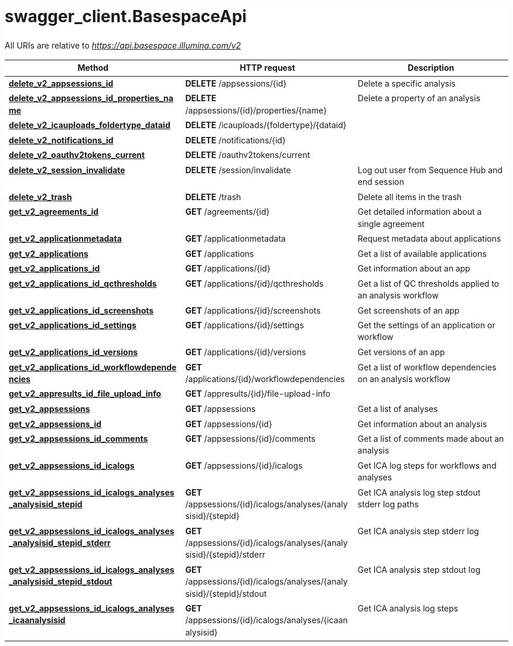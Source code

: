 # swagger_client.BasespaceApi

All URIs are relative to *https://api.basespace.illumina.com/v2*

Method | HTTP request | Description
------------- | ------------- | -------------
[**delete_v2_appsessions_id**](BasespaceApi.md#delete_v2_appsessions_id) | **DELETE** /appsessions/{id} | Delete a specific analysis
[**delete_v2_appsessions_id_properties_name**](BasespaceApi.md#delete_v2_appsessions_id_properties_name) | **DELETE** /appsessions/{id}/properties/{name} | Delete a property of an analysis
[**delete_v2_icauploads_foldertype_dataid**](BasespaceApi.md#delete_v2_icauploads_foldertype_dataid) | **DELETE** /icauploads/{foldertype}/{dataid} | 
[**delete_v2_notifications_id**](BasespaceApi.md#delete_v2_notifications_id) | **DELETE** /notifications/{id} | 
[**delete_v2_oauthv2tokens_current**](BasespaceApi.md#delete_v2_oauthv2tokens_current) | **DELETE** /oauthv2tokens/current | 
[**delete_v2_session_invalidate**](BasespaceApi.md#delete_v2_session_invalidate) | **DELETE** /session/invalidate | Log out user from Sequence Hub and end session
[**delete_v2_trash**](BasespaceApi.md#delete_v2_trash) | **DELETE** /trash | Delete all items in the trash
[**get_v2_agreements_id**](BasespaceApi.md#get_v2_agreements_id) | **GET** /agreements/{id} | Get detailed information about a single agreement
[**get_v2_applicationmetadata**](BasespaceApi.md#get_v2_applicationmetadata) | **GET** /applicationmetadata | Request metadata about applications
[**get_v2_applications**](BasespaceApi.md#get_v2_applications) | **GET** /applications | Get a list of available applications
[**get_v2_applications_id**](BasespaceApi.md#get_v2_applications_id) | **GET** /applications/{id} | Get information about an app
[**get_v2_applications_id_qcthresholds**](BasespaceApi.md#get_v2_applications_id_qcthresholds) | **GET** /applications/{id}/qcthresholds | Get a list of QC thresholds applied to an analysis workflow
[**get_v2_applications_id_screenshots**](BasespaceApi.md#get_v2_applications_id_screenshots) | **GET** /applications/{id}/screenshots | Get screenshots of an app
[**get_v2_applications_id_settings**](BasespaceApi.md#get_v2_applications_id_settings) | **GET** /applications/{id}/settings | Get the settings of an application or workflow
[**get_v2_applications_id_versions**](BasespaceApi.md#get_v2_applications_id_versions) | **GET** /applications/{id}/versions | Get versions of an app
[**get_v2_applications_id_workflowdependencies**](BasespaceApi.md#get_v2_applications_id_workflowdependencies) | **GET** /applications/{id}/workflowdependencies | Get a list of workflow dependencies on an analysis workflow
[**get_v2_appresults_id_file_upload_info**](BasespaceApi.md#get_v2_appresults_id_file_upload_info) | **GET** /appresults/{id}/file-upload-info | 
[**get_v2_appsessions**](BasespaceApi.md#get_v2_appsessions) | **GET** /appsessions | Get a list of analyses
[**get_v2_appsessions_id**](BasespaceApi.md#get_v2_appsessions_id) | **GET** /appsessions/{id} | Get information about an analysis
[**get_v2_appsessions_id_comments**](BasespaceApi.md#get_v2_appsessions_id_comments) | **GET** /appsessions/{id}/comments | Get a list of comments made about an analysis
[**get_v2_appsessions_id_icalogs**](BasespaceApi.md#get_v2_appsessions_id_icalogs) | **GET** /appsessions/{id}/icalogs | Get ICA log steps for workflows and analyses
[**get_v2_appsessions_id_icalogs_analyses_analysisid_stepid**](BasespaceApi.md#get_v2_appsessions_id_icalogs_analyses_analysisid_stepid) | **GET** /appsessions/{id}/icalogs/analyses/{analysisid}/{stepid} | Get ICA analysis log step stdout stderr log paths
[**get_v2_appsessions_id_icalogs_analyses_analysisid_stepid_stderr**](BasespaceApi.md#get_v2_appsessions_id_icalogs_analyses_analysisid_stepid_stderr) | **GET** /appsessions/{id}/icalogs/analyses/{analysisid}/{stepid}/stderr | Get ICA analysis step stderr log
[**get_v2_appsessions_id_icalogs_analyses_analysisid_stepid_stdout**](BasespaceApi.md#get_v2_appsessions_id_icalogs_analyses_analysisid_stepid_stdout) | **GET** /appsessions/{id}/icalogs/analyses/{analysisid}/{stepid}/stdout | Get ICA analysis step stdout log
[**get_v2_appsessions_id_icalogs_analyses_icaanalysisid**](BasespaceApi.md#get_v2_appsessions_id_icalogs_analyses_icaanalysisid) | **GET** /appsessions/{id}/icalogs/analyses/{icaanalysisid} | Get ICA analysis log steps